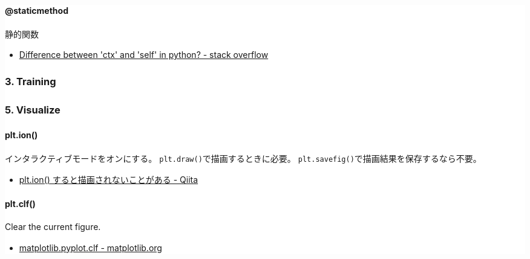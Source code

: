 

#### @staticmethod
静的関数


- [Difference between 'ctx' and 'self' in python? - stack overflow](https://stackoverflow.com/questions/49516188/difference-between-ctx-and-self-in-python)




### 3. Training



### 5. Visualize

#### plt.ion()
インタラクティブモードをオンにする。
`plt.draw()`で描画するときに必要。
`plt.savefig()`で描画結果を保存するなら不要。

- [plt.ion() すると描画されないことがある - Qiita](https://qiita.com/halm/items/becdc1e1a456562f21c8)


#### plt.clf()
Clear the current figure.

- [matplotlib.pyplot.clf - matplotlib.org](https://matplotlib.org/devdocs/api/_as_gen/matplotlib.pyplot.clf.html)


